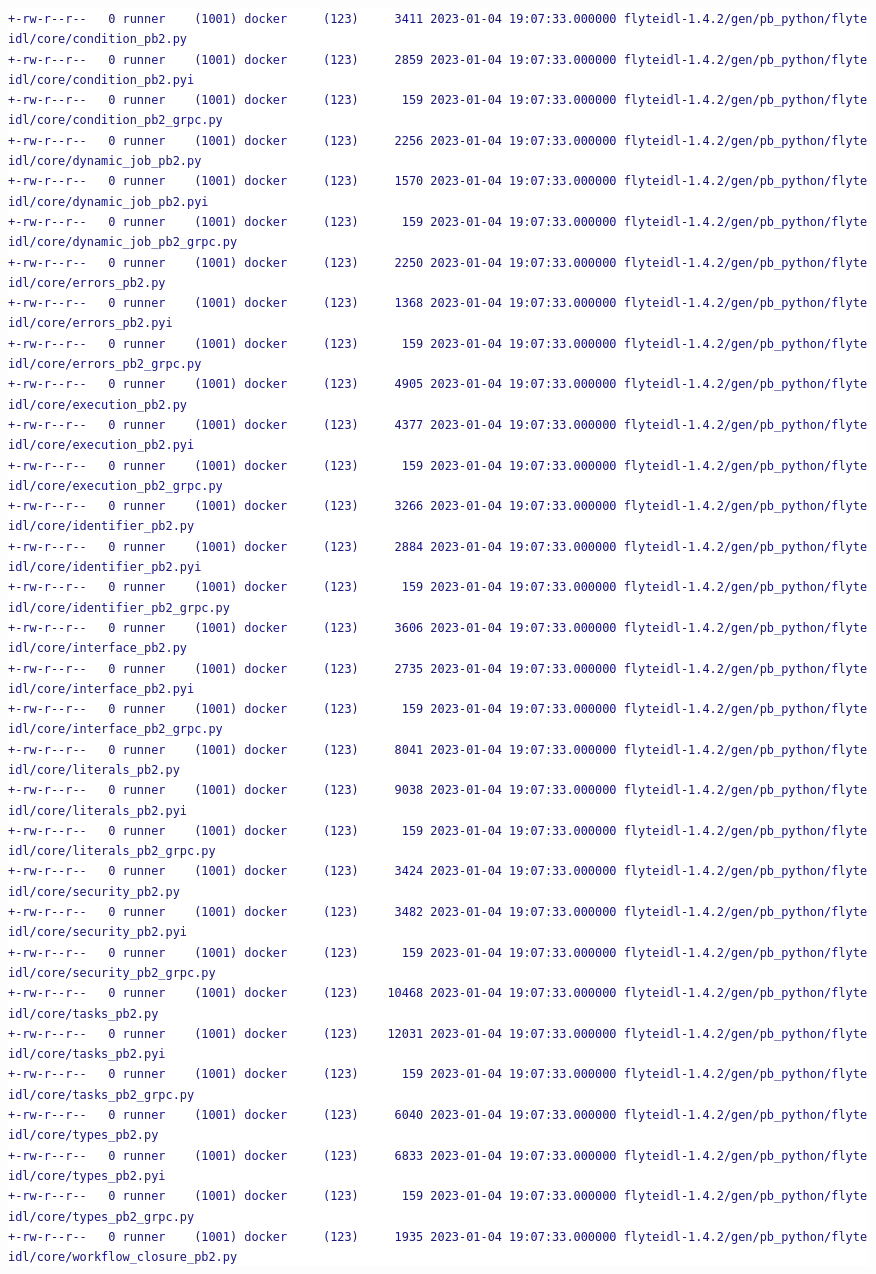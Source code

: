 ```diff
+-rw-r--r--   0 runner    (1001) docker     (123)     3411 2023-01-04 19:07:33.000000 flyteidl-1.4.2/gen/pb_python/flyteidl/core/condition_pb2.py
+-rw-r--r--   0 runner    (1001) docker     (123)     2859 2023-01-04 19:07:33.000000 flyteidl-1.4.2/gen/pb_python/flyteidl/core/condition_pb2.pyi
+-rw-r--r--   0 runner    (1001) docker     (123)      159 2023-01-04 19:07:33.000000 flyteidl-1.4.2/gen/pb_python/flyteidl/core/condition_pb2_grpc.py
+-rw-r--r--   0 runner    (1001) docker     (123)     2256 2023-01-04 19:07:33.000000 flyteidl-1.4.2/gen/pb_python/flyteidl/core/dynamic_job_pb2.py
+-rw-r--r--   0 runner    (1001) docker     (123)     1570 2023-01-04 19:07:33.000000 flyteidl-1.4.2/gen/pb_python/flyteidl/core/dynamic_job_pb2.pyi
+-rw-r--r--   0 runner    (1001) docker     (123)      159 2023-01-04 19:07:33.000000 flyteidl-1.4.2/gen/pb_python/flyteidl/core/dynamic_job_pb2_grpc.py
+-rw-r--r--   0 runner    (1001) docker     (123)     2250 2023-01-04 19:07:33.000000 flyteidl-1.4.2/gen/pb_python/flyteidl/core/errors_pb2.py
+-rw-r--r--   0 runner    (1001) docker     (123)     1368 2023-01-04 19:07:33.000000 flyteidl-1.4.2/gen/pb_python/flyteidl/core/errors_pb2.pyi
+-rw-r--r--   0 runner    (1001) docker     (123)      159 2023-01-04 19:07:33.000000 flyteidl-1.4.2/gen/pb_python/flyteidl/core/errors_pb2_grpc.py
+-rw-r--r--   0 runner    (1001) docker     (123)     4905 2023-01-04 19:07:33.000000 flyteidl-1.4.2/gen/pb_python/flyteidl/core/execution_pb2.py
+-rw-r--r--   0 runner    (1001) docker     (123)     4377 2023-01-04 19:07:33.000000 flyteidl-1.4.2/gen/pb_python/flyteidl/core/execution_pb2.pyi
+-rw-r--r--   0 runner    (1001) docker     (123)      159 2023-01-04 19:07:33.000000 flyteidl-1.4.2/gen/pb_python/flyteidl/core/execution_pb2_grpc.py
+-rw-r--r--   0 runner    (1001) docker     (123)     3266 2023-01-04 19:07:33.000000 flyteidl-1.4.2/gen/pb_python/flyteidl/core/identifier_pb2.py
+-rw-r--r--   0 runner    (1001) docker     (123)     2884 2023-01-04 19:07:33.000000 flyteidl-1.4.2/gen/pb_python/flyteidl/core/identifier_pb2.pyi
+-rw-r--r--   0 runner    (1001) docker     (123)      159 2023-01-04 19:07:33.000000 flyteidl-1.4.2/gen/pb_python/flyteidl/core/identifier_pb2_grpc.py
+-rw-r--r--   0 runner    (1001) docker     (123)     3606 2023-01-04 19:07:33.000000 flyteidl-1.4.2/gen/pb_python/flyteidl/core/interface_pb2.py
+-rw-r--r--   0 runner    (1001) docker     (123)     2735 2023-01-04 19:07:33.000000 flyteidl-1.4.2/gen/pb_python/flyteidl/core/interface_pb2.pyi
+-rw-r--r--   0 runner    (1001) docker     (123)      159 2023-01-04 19:07:33.000000 flyteidl-1.4.2/gen/pb_python/flyteidl/core/interface_pb2_grpc.py
+-rw-r--r--   0 runner    (1001) docker     (123)     8041 2023-01-04 19:07:33.000000 flyteidl-1.4.2/gen/pb_python/flyteidl/core/literals_pb2.py
+-rw-r--r--   0 runner    (1001) docker     (123)     9038 2023-01-04 19:07:33.000000 flyteidl-1.4.2/gen/pb_python/flyteidl/core/literals_pb2.pyi
+-rw-r--r--   0 runner    (1001) docker     (123)      159 2023-01-04 19:07:33.000000 flyteidl-1.4.2/gen/pb_python/flyteidl/core/literals_pb2_grpc.py
+-rw-r--r--   0 runner    (1001) docker     (123)     3424 2023-01-04 19:07:33.000000 flyteidl-1.4.2/gen/pb_python/flyteidl/core/security_pb2.py
+-rw-r--r--   0 runner    (1001) docker     (123)     3482 2023-01-04 19:07:33.000000 flyteidl-1.4.2/gen/pb_python/flyteidl/core/security_pb2.pyi
+-rw-r--r--   0 runner    (1001) docker     (123)      159 2023-01-04 19:07:33.000000 flyteidl-1.4.2/gen/pb_python/flyteidl/core/security_pb2_grpc.py
+-rw-r--r--   0 runner    (1001) docker     (123)    10468 2023-01-04 19:07:33.000000 flyteidl-1.4.2/gen/pb_python/flyteidl/core/tasks_pb2.py
+-rw-r--r--   0 runner    (1001) docker     (123)    12031 2023-01-04 19:07:33.000000 flyteidl-1.4.2/gen/pb_python/flyteidl/core/tasks_pb2.pyi
+-rw-r--r--   0 runner    (1001) docker     (123)      159 2023-01-04 19:07:33.000000 flyteidl-1.4.2/gen/pb_python/flyteidl/core/tasks_pb2_grpc.py
+-rw-r--r--   0 runner    (1001) docker     (123)     6040 2023-01-04 19:07:33.000000 flyteidl-1.4.2/gen/pb_python/flyteidl/core/types_pb2.py
+-rw-r--r--   0 runner    (1001) docker     (123)     6833 2023-01-04 19:07:33.000000 flyteidl-1.4.2/gen/pb_python/flyteidl/core/types_pb2.pyi
+-rw-r--r--   0 runner    (1001) docker     (123)      159 2023-01-04 19:07:33.000000 flyteidl-1.4.2/gen/pb_python/flyteidl/core/types_pb2_grpc.py
+-rw-r--r--   0 runner    (1001) docker     (123)     1935 2023-01-04 19:07:33.000000 flyteidl-1.4.2/gen/pb_python/flyteidl/core/workflow_closure_pb2.py
```